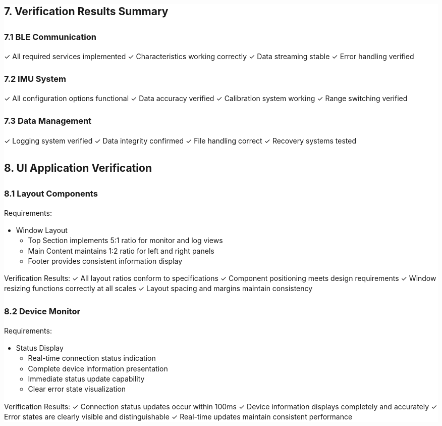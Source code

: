 ## 7. Verification Results Summary

### 7.1 BLE Communication

✓ All required services implemented
✓ Characteristics working correctly
✓ Data streaming stable
✓ Error handling verified

### 7.2 IMU System

✓ All configuration options functional
✓ Data accuracy verified
✓ Calibration system working
✓ Range switching verified

### 7.3 Data Management

✓ Logging system verified
✓ Data integrity confirmed
✓ File handling correct
✓ Recovery systems tested

## 8. UI Application Verification

### 8.1 Layout Components

Requirements:

- Window Layout
  - Top Section implements 5:1 ratio for monitor and log views
  - Main Content maintains 1:2 ratio for left and right panels
  - Footer provides consistent information display

Verification Results:
✓ All layout ratios conform to specifications
✓ Component positioning meets design requirements
✓ Window resizing functions correctly at all scales
✓ Layout spacing and margins maintain consistency

### 8.2 Device Monitor

Requirements:

- Status Display
  - Real-time connection status indication
  - Complete device information presentation
  - Immediate status update capability
  - Clear error state visualization

Verification Results:
✓ Connection status updates occur within 100ms
✓ Device information displays completely and accurately
✓ Error states are clearly visible and distinguishable
✓ Real-time updates maintain consistent performance
